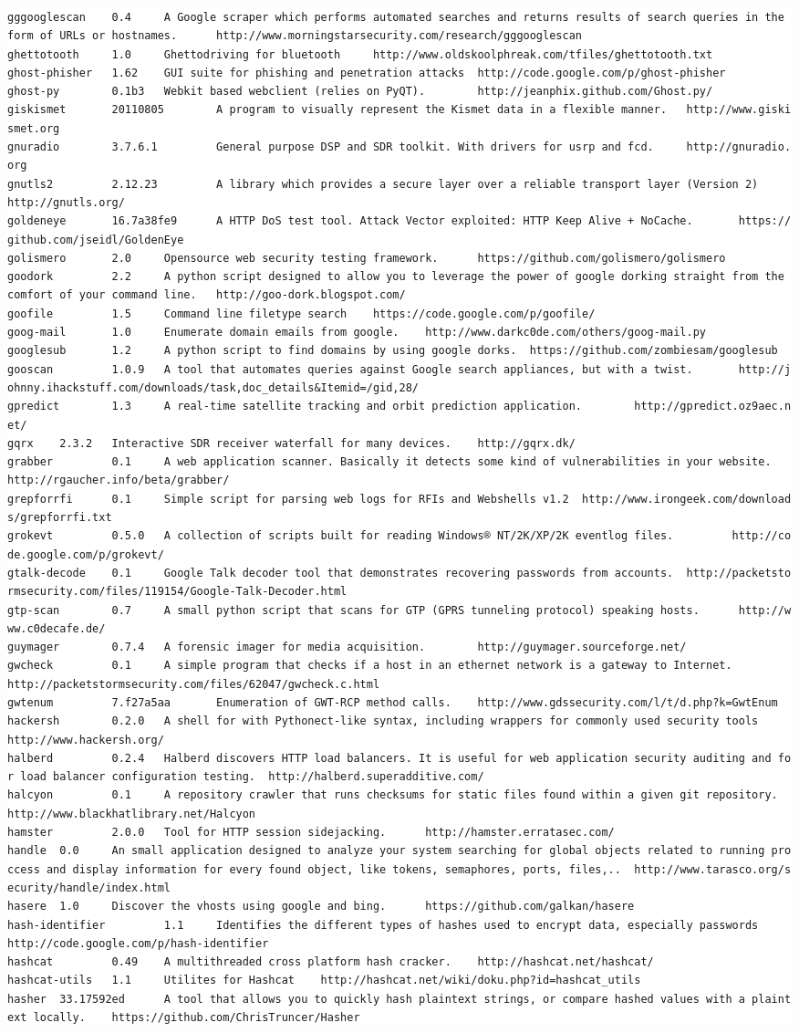     gggooglescan    0.4     A Google scraper which performs automated searches and returns results of search queries in the form of URLs or hostnames.      http://www.morningstarsecurity.com/research/gggooglescan
    ghettotooth     1.0     Ghettodriving for bluetooth     http://www.oldskoolphreak.com/tfiles/ghettotooth.txt
    ghost-phisher   1.62    GUI suite for phishing and penetration attacks  http://code.google.com/p/ghost-phisher
    ghost-py        0.1b3   Webkit based webclient (relies on PyQT).        http://jeanphix.github.com/Ghost.py/
    giskismet       20110805        A program to visually represent the Kismet data in a flexible manner.   http://www.giskismet.org
    gnuradio        3.7.6.1         General purpose DSP and SDR toolkit. With drivers for usrp and fcd.     http://gnuradio.org
    gnutls2         2.12.23         A library which provides a secure layer over a reliable transport layer (Version 2)     http://gnutls.org/
    goldeneye       16.7a38fe9      A HTTP DoS test tool. Attack Vector exploited: HTTP Keep Alive + NoCache.       https://github.com/jseidl/GoldenEye
    golismero       2.0     Opensource web security testing framework.      https://github.com/golismero/golismero
    goodork         2.2     A python script designed to allow you to leverage the power of google dorking straight from the comfort of your command line.   http://goo-dork.blogspot.com/
    goofile         1.5     Command line filetype search    https://code.google.com/p/goofile/
    goog-mail       1.0     Enumerate domain emails from google.    http://www.darkc0de.com/others/goog-mail.py
    googlesub       1.2     A python script to find domains by using google dorks.  https://github.com/zombiesam/googlesub
    gooscan         1.0.9   A tool that automates queries against Google search appliances, but with a twist.       http://johnny.ihackstuff.com/downloads/task,doc_details&Itemid=/gid,28/
    gpredict        1.3     A real-time satellite tracking and orbit prediction application.        http://gpredict.oz9aec.net/
    gqrx    2.3.2   Interactive SDR receiver waterfall for many devices.    http://gqrx.dk/
    grabber         0.1     A web application scanner. Basically it detects some kind of vulnerabilities in your website.   http://rgaucher.info/beta/grabber/
    grepforrfi      0.1     Simple script for parsing web logs for RFIs and Webshells v1.2  http://www.irongeek.com/downloads/grepforrfi.txt
    grokevt         0.5.0   A collection of scripts built for reading Windows® NT/2K/XP/2K eventlog files.         http://code.google.com/p/grokevt/
    gtalk-decode    0.1     Google Talk decoder tool that demonstrates recovering passwords from accounts.  http://packetstormsecurity.com/files/119154/Google-Talk-Decoder.html
    gtp-scan        0.7     A small python script that scans for GTP (GPRS tunneling protocol) speaking hosts.      http://www.c0decafe.de/
    guymager        0.7.4   A forensic imager for media acquisition.        http://guymager.sourceforge.net/
    gwcheck         0.1     A simple program that checks if a host in an ethernet network is a gateway to Internet.         http://packetstormsecurity.com/files/62047/gwcheck.c.html
    gwtenum         7.f27a5aa       Enumeration of GWT-RCP method calls.    http://www.gdssecurity.com/l/t/d.php?k=GwtEnum
    hackersh        0.2.0   A shell for with Pythonect-like syntax, including wrappers for commonly used security tools     http://www.hackersh.org/
    halberd         0.2.4   Halberd discovers HTTP load balancers. It is useful for web application security auditing and for load balancer configuration testing.  http://halberd.superadditive.com/
    halcyon         0.1     A repository crawler that runs checksums for static files found within a given git repository.  http://www.blackhatlibrary.net/Halcyon
    hamster         2.0.0   Tool for HTTP session sidejacking.      http://hamster.erratasec.com/
    handle  0.0     An small application designed to analyze your system searching for global objects related to running proccess and display information for every found object, like tokens, semaphores, ports, files,..  http://www.tarasco.org/security/handle/index.html
    hasere  1.0     Discover the vhosts using google and bing.      https://github.com/galkan/hasere
    hash-identifier         1.1     Identifies the different types of hashes used to encrypt data, especially passwords     http://code.google.com/p/hash-identifier
    hashcat         0.49    A multithreaded cross platform hash cracker.    http://hashcat.net/hashcat/
    hashcat-utils   1.1     Utilites for Hashcat    http://hashcat.net/wiki/doku.php?id=hashcat_utils
    hasher  33.17592ed      A tool that allows you to quickly hash plaintext strings, or compare hashed values with a plaintext locally.    https://github.com/ChrisTruncer/Hasher